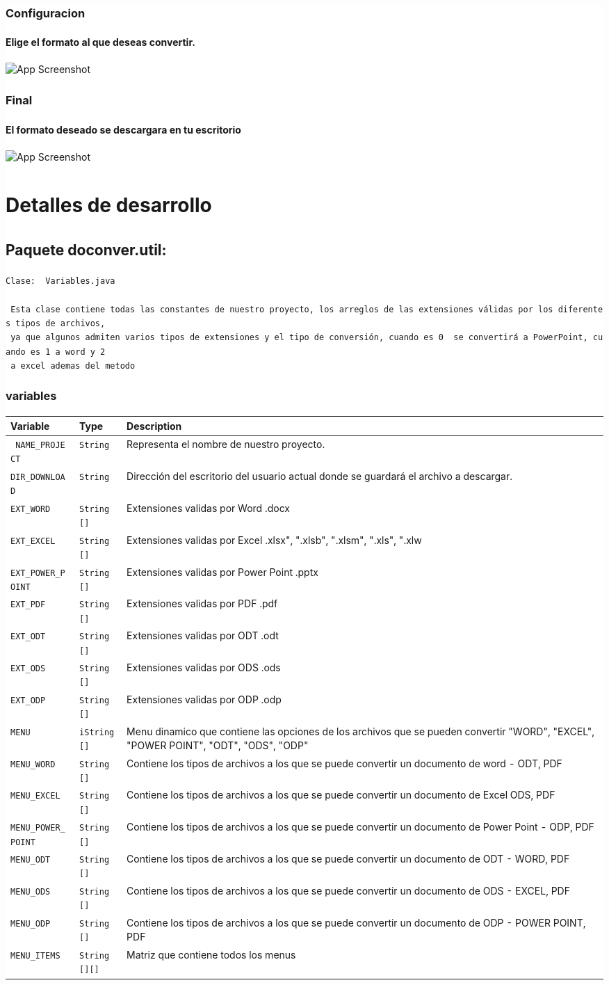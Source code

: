 ### Configuracion
#### Elige el formato al que deseas convertir.
![App Screenshot](https://i.ibb.co/JRFtmQ0/Configuracion.png)

### Final
#### El formato deseado se descargara en tu escritorio
![App Screenshot](https://i.ibb.co/yYVLfS9/Resultado.png)

  
# Detalles de desarrollo

## Paquete doconver.util:

```https://apireference.aspose.com/pdf/java
Clase:  Variables.java

 Esta clase contiene todas las constantes de nuestro proyecto, los arreglos de las extensiones válidas por los diferentes tipos de archivos,
 ya que algunos admiten varios tipos de extensiones y el tipo de conversión, cuando es 0  se convertirá a PowerPoint, cuando es 1 a word y 2
 a excel ademas del metodo 

```

### variables

| Variable | Type     | Description                |
| :-------- | :------- | :------------------------- |
| ` NAME_PROJECT` | `String` | Representa el nombre de nuestro proyecto. |
| `DIR_DOWNLOAD` | `String` | Dirección del escritorio del usuario actual donde se guardará el archivo a descargar. |
| `EXT_WORD` | `String[]` | Extensiones validas por Word .docx|
| `EXT_EXCEL` | `String[]` | Extensiones validas por Excel .xlsx", ".xlsb", ".xlsm", ".xls", ".xlw  |
| `EXT_POWER_POINT` | `String[]` | Extensiones validas por Power Point .pptx |
| `EXT_PDF` | `String[]` | Extensiones validas por PDF .pdf  |
| `EXT_ODT` | `String[]` | Extensiones validas por ODT .odt |
| `EXT_ODS` | `String[]` | Extensiones validas por ODS .ods |
| `EXT_ODP` | `String[]` | Extensiones validas por ODP .odp |
| `MENU` | `iString[]` | Menu dinamico que contiene las opciones de los archivos que se pueden convertir "WORD", "EXCEL", "POWER POINT", "ODT", "ODS", "ODP" |
| `MENU_WORD` | `String[]` |Contiene los tipos de archivos a los que se puede convertir un documento de word - ODT, PDF |
| `MENU_EXCEL` | `String[]` |Contiene los tipos de archivos a los que se puede convertir un documento de Excel ODS, PDF |
| `MENU_POWER_POINT` | `String[]` |Contiene los tipos de archivos a los que se puede convertir un documento de Power Point - ODP, PDF |
| `MENU_ODT` | `String[]` |Contiene los tipos de archivos a los que se puede convertir un documento de ODT - WORD, PDF |
| `MENU_ODS` | `String[]` |Contiene los tipos de archivos a los que se puede convertir un documento de ODS - EXCEL, PDF |
| `MENU_ODP` | `String[]` |Contiene los tipos de archivos a los que se puede convertir un documento de ODP - POWER POINT, PDF|
| `MENU_ITEMS` | `String[][]` |Matriz que contiene todos los menus |
